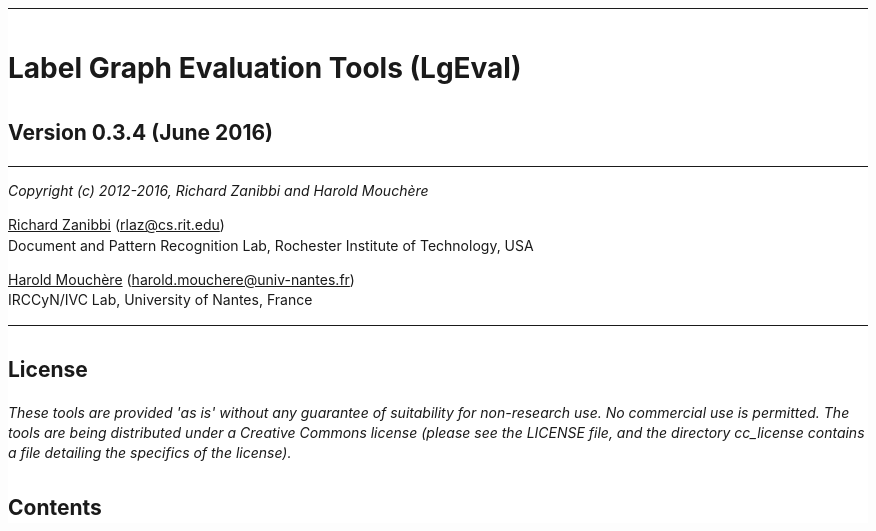 
<style TYPE="text/css">
code.has-jax {font: inherit; font-size: 100%; background: inherit; border: inherit;}
</style>
<script type="text/x-mathjax-config">
MathJax.Hub.Config({
    tex2jax: {
        inlineMath: [['$','$'], ['\\(','\\)']],
        skipTags: ['script', 'noscript', 'style', 'textarea', 'pre'] // removed 'code' entry
    }
});
MathJax.Hub.Queue(function() {
    var all = MathJax.Hub.getAllJax(), i;
    for(i = 0; i < all.length; i += 1) {
        all[i].SourceElement().parentNode.className += ' has-jax';
    }
});
</script>
<script type="text/javascript" src="http://cdn.mathjax.org/mathjax/latest/MathJax.js?config=TeX-AMS-MML_HTMLorMML">
</script>

---

# Label Graph Evaluation Tools (LgEval) 
## Version 0.3.4 (June 2016)  

---  
   
   
*Copyright (c) 2012-2016, Richard Zanibbi and Harold Mouchère*

[Richard Zanibbi][rlaz] (rlaz@cs.rit.edu)  
Document and Pattern Recognition Lab,
Rochester Institute of Technology, USA

[Harold Mouchère][hm] (harold.mouchere@univ-nantes.fr)  
IRCCyN/IVC Lab, University of Nantes, France


[rlaz]: http://www.cs.rit.edu/~rlaz  "Richard Zanibbi's Home Page"
[hm]: http://www.irccyn.ec-nantes.fr/~mouchere "Harold Mouchère's Home Page"
  
---


## License


*These tools are provided 'as is' without any guarantee of suitability for non-research use.  No commercial use is permitted. The tools are being distributed under a Creative Commons license (please see the LICENSE file, and the directory cc_license contains a file detailing the specifics of the license).*


## Contents


 [readme2]: README_MetricsData.txt  "README: Metrics and Data"
[Graphviz]: http://www.Graphviz.org/ "Graphviz web site"
   [mathbrush]: https://www.scg.uwaterloo.ca/mathbrush/corpus.shtml  "Mathbrush corpus"
[crohme2014]: http://www.cs.rit.edu/~rlaz/files/Crohme2014FinalVersion.pdf "CROHME 2014 ICFHR paper"
[crohme2013]: http://www.cs.rit.edu/~rlaz/files/ICDAR_CROHME2013.pdf "CROHME 2013 ICDAR paper"
[crohmeurl]: http://www.isical.ac.in/~crohme/index.html "CROHME Competition Web Page"
[drr2013paper]: http://www.cs.rit.edu/~rlaz/files/ZMV_DRR2013.pdf "DRR 2013 Paper on Label Graph Metrics"
[icdar2011paper]: http://www.cs.rit.edu/~rlaz/files/MathMetricICDAR2011.pdf "ICDAR 2011 Paper on Stroke-Based Performance Metrics for Handwritten Expressions"